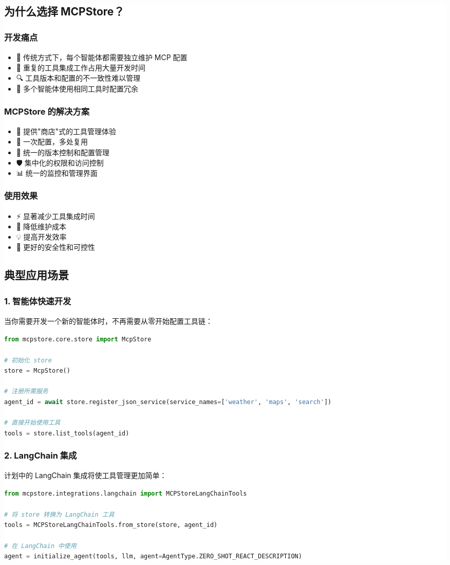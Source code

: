 ## 为什么选择 MCPStore？

### 开发痛点
- 🔧 传统方式下，每个智能体都需要独立维护 MCP 配置
- 📝 重复的工具集成工作占用大量开发时间
- 🔍 工具版本和配置的不一致性难以管理
- 🔀 多个智能体使用相同工具时配置冗余

### MCPStore 的解决方案
- 🏪 提供"商店"式的工具管理体验
- 🎯 一次配置，多处复用
- 🔄 统一的版本控制和配置管理
- 🛡️ 集中化的权限和访问控制
- 📊 统一的监控和管理界面

### 使用效果
- ⚡ 显著减少工具集成时间
- 🎯 降低维护成本
- 💡 提高开发效率
- 🔐 更好的安全性和可控性

## 典型应用场景

### 1. 智能体快速开发
当你需要开发一个新的智能体时，不再需要从零开始配置工具链：
```python
from mcpstore.core.store import McpStore

# 初始化 store
store = McpStore()

# 注册所需服务
agent_id = await store.register_json_service(service_names=['weather', 'maps', 'search'])

# 直接开始使用工具
tools = store.list_tools(agent_id)
```

### 2. LangChain 集成
计划中的 LangChain 集成将使工具管理更加简单：
```python
from mcpstore.integrations.langchain import MCPStoreLangChainTools

# 将 store 转换为 LangChain 工具
tools = MCPStoreLangChainTools.from_store(store, agent_id)

# 在 LangChain 中使用
agent = initialize_agent(tools, llm, agent=AgentType.ZERO_SHOT_REACT_DESCRIPTION)
```
